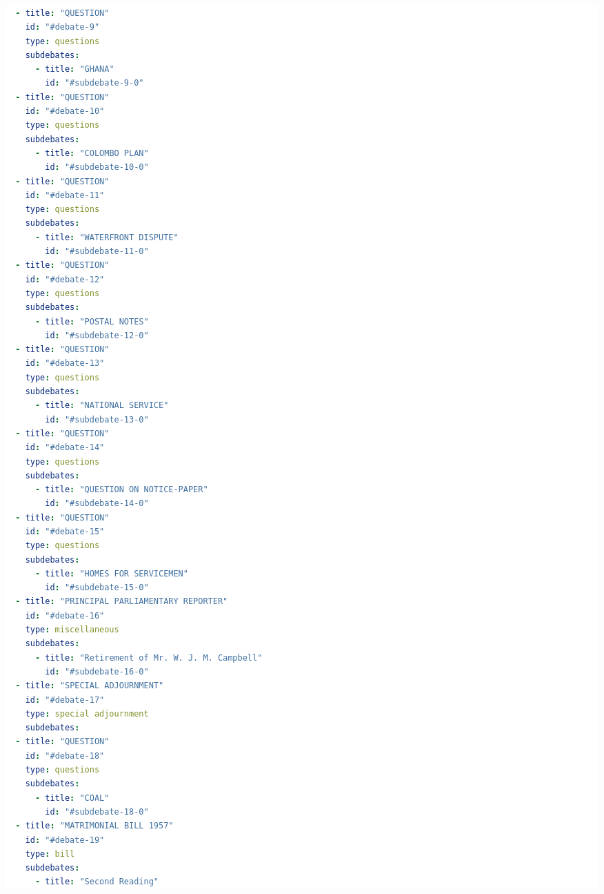 ```yaml
  - title: "QUESTION"
    id: "#debate-9"
    type: questions
    subdebates:
      - title: "GHANA"
        id: "#subdebate-9-0"
  - title: "QUESTION"
    id: "#debate-10"
    type: questions
    subdebates:
      - title: "COLOMBO PLAN"
        id: "#subdebate-10-0"
  - title: "QUESTION"
    id: "#debate-11"
    type: questions
    subdebates:
      - title: "WATERFRONT DISPUTE"
        id: "#subdebate-11-0"
  - title: "QUESTION"
    id: "#debate-12"
    type: questions
    subdebates:
      - title: "POSTAL NOTES"
        id: "#subdebate-12-0"
  - title: "QUESTION"
    id: "#debate-13"
    type: questions
    subdebates:
      - title: "NATIONAL SERVICE"
        id: "#subdebate-13-0"
  - title: "QUESTION"
    id: "#debate-14"
    type: questions
    subdebates:
      - title: "QUESTION ON NOTICE-PAPER"
        id: "#subdebate-14-0"
  - title: "QUESTION"
    id: "#debate-15"
    type: questions
    subdebates:
      - title: "HOMES FOR SERVICEMEN"
        id: "#subdebate-15-0"
  - title: "PRINCIPAL PARLIAMENTARY REPORTER"
    id: "#debate-16"
    type: miscellaneous
    subdebates:
      - title: "Retirement of Mr. W. J. M. Campbell"
        id: "#subdebate-16-0"
  - title: "SPECIAL ADJOURNMENT"
    id: "#debate-17"
    type: special adjournment
    subdebates:
  - title: "QUESTION"
    id: "#debate-18"
    type: questions
    subdebates:
      - title: "COAL"
        id: "#subdebate-18-0"
  - title: "MATRIMONIAL BILL 1957"
    id: "#debate-19"
    type: bill
    subdebates:
      - title: "Second Reading"
```